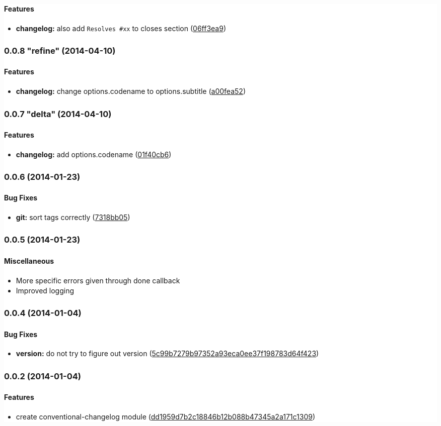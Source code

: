 
#### Features

* **changelog:** also add `Resolves #xx` to closes section ([06ff3ea9](https://github.com/ajoslin/conventional-changelog/commit/06ff3ea9b0c8baf2fae6167a99b6826a44a0c768))


<a name="0.0.8"></a>
### 0.0.8 "refine" (2014-04-10)


#### Features

* **changelog:** change options.codename to options.subtitle ([a00fea52](https://github.com/ajoslin/conventional-changelog/commit/a00fea521667533809419af6a66b20ae4ce96e3b))


<a name="0.0.7"></a>
### 0.0.7 "delta" (2014-04-10)


#### Features

* **changelog:** add options.codename ([01f40cb6](https://github.com/ajoslin/conventional-changelog/commit/01f40cb6efe2180ede9c1e520da76877eb895759))


<a name="0.0.6"></a>
### 0.0.6 (2014-01-23)

#### Bug Fixes

* **git:** sort tags correctly ([7318bb05](https://github.com/ajoslin/conventional-changelog/commit/7318bb05d335bfa6886e816bec4fc57cd395c2c6))

<a name="0.0.5"></a>
### 0.0.5 (2014-01-23)

#### Miscellaneous

* More specific errors given through done callback
* Improved logging

<a name="0.0.4"></a>
### 0.0.4 (2014-01-04)

#### Bug Fixes

* **version:** do not try to figure out version ([5c99b7279b97352a93eca0ee37f198783d64f423](https://github.com/ajoslin/conventional-changelog/commit/5c99b7279b97352a93eca0ee37f198783d64f423))

<a name="0.0.2"></a>
### 0.0.2 (2014-01-04)

#### Features

* create conventional-changelog module ([dd1959d7b2c18846b12b088b47345a2a171c1309](https://github.com/ajoslin/conventional-changelog/commit/dd1959d7b2c18846b12b088b47345a2a171c1309))

